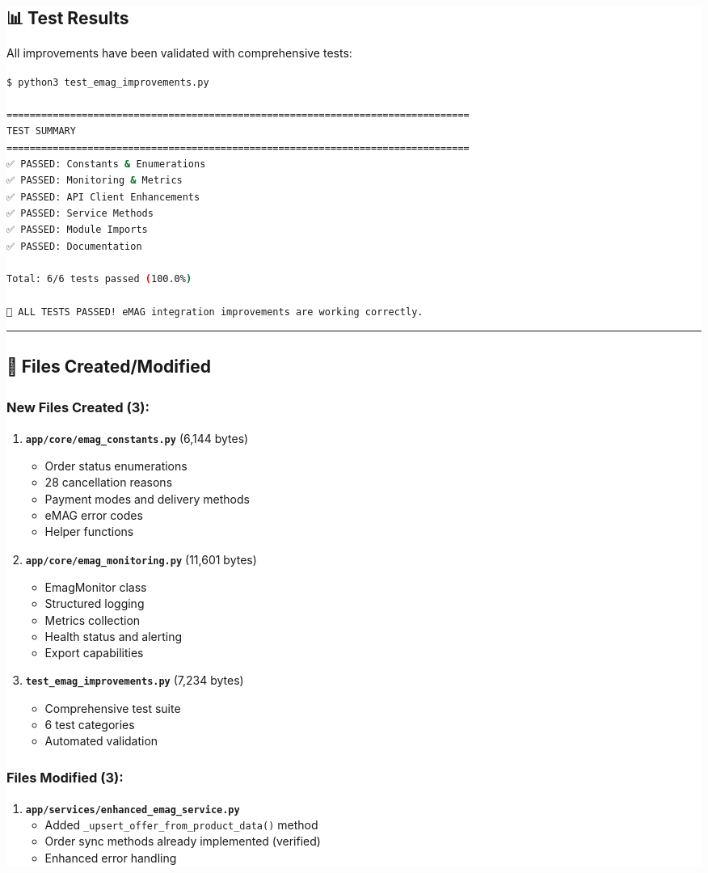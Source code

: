 
## 📊 Test Results

All improvements have been validated with comprehensive tests:

```bash
$ python3 test_emag_improvements.py

================================================================================
TEST SUMMARY
================================================================================
✅ PASSED: Constants & Enumerations
✅ PASSED: Monitoring & Metrics
✅ PASSED: API Client Enhancements
✅ PASSED: Service Methods
✅ PASSED: Module Imports
✅ PASSED: Documentation

Total: 6/6 tests passed (100.0%)

🎉 ALL TESTS PASSED! eMAG integration improvements are working correctly.
```

---

## 📁 Files Created/Modified

### New Files Created (3):
1. **`app/core/emag_constants.py`** (6,144 bytes)
   - Order status enumerations
   - 28 cancellation reasons
   - Payment modes and delivery methods
   - eMAG error codes
   - Helper functions

2. **`app/core/emag_monitoring.py`** (11,601 bytes)
   - EmagMonitor class
   - Structured logging
   - Metrics collection
   - Health status and alerting
   - Export capabilities

3. **`test_emag_improvements.py`** (7,234 bytes)
   - Comprehensive test suite
   - 6 test categories
   - Automated validation

### Files Modified (3):
1. **`app/services/enhanced_emag_service.py`**
   - Added `_upsert_offer_from_product_data()` method
   - Order sync methods already implemented (verified)
   - Enhanced error handling
